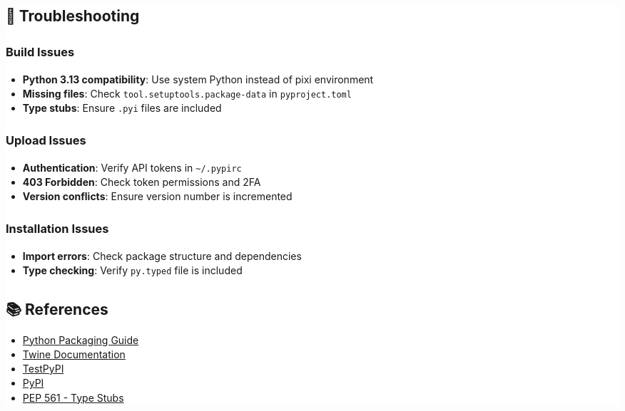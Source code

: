 ## 🚨 Troubleshooting

### Build Issues
- **Python 3.13 compatibility**: Use system Python instead of pixi environment
- **Missing files**: Check `tool.setuptools.package-data` in `pyproject.toml`
- **Type stubs**: Ensure `.pyi` files are included

### Upload Issues
- **Authentication**: Verify API tokens in `~/.pypirc`
- **403 Forbidden**: Check token permissions and 2FA
- **Version conflicts**: Ensure version number is incremented

### Installation Issues
- **Import errors**: Check package structure and dependencies
- **Type checking**: Verify `py.typed` file is included

## 📚 References

- [Python Packaging Guide](https://packaging.python.org/)
- [Twine Documentation](https://twine.readthedocs.io/)
- [TestPyPI](https://test.pypi.org/)
- [PyPI](https://pypi.org/)
- [PEP 561 - Type Stubs](https://www.python.org/dev/peps/pep-0561/)